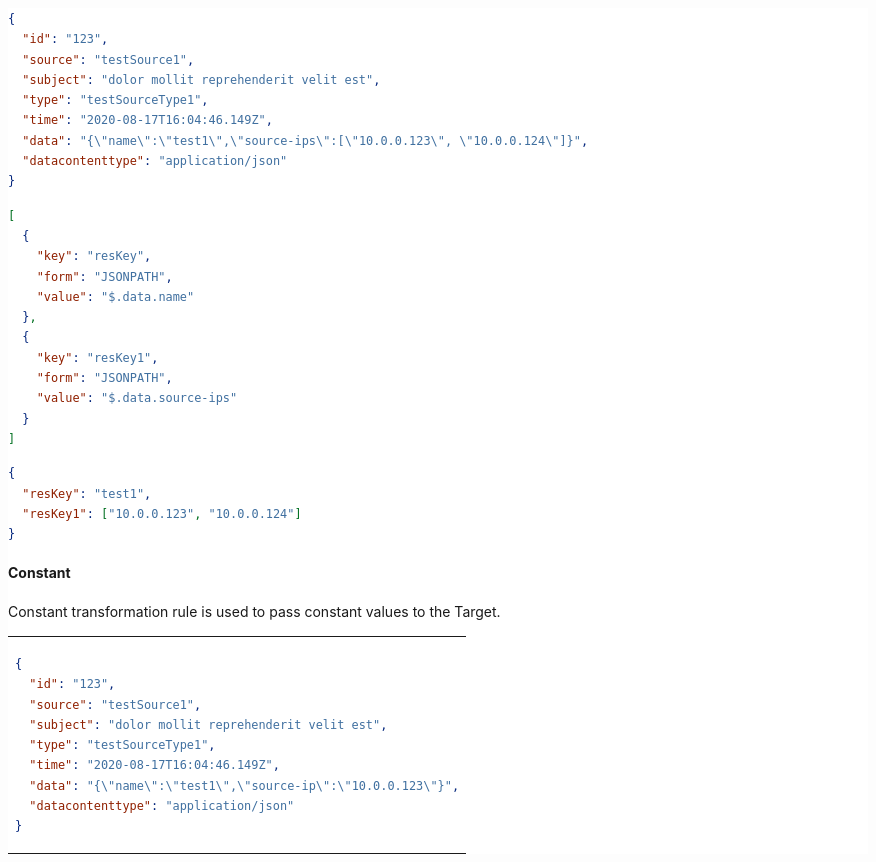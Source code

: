 ```json
{
  "id": "123",
  "source": "testSource1",
  "subject": "dolor mollit reprehenderit velit est",
  "type": "testSourceType1",
  "time": "2020-08-17T16:04:46.149Z",
  "data": "{\"name\":\"test1\",\"source-ips\":[\"10.0.0.123\", \"10.0.0.124\"]}",
  "datacontenttype": "application/json"
}
```

</td>
<td>

```json
[
  {
    "key": "resKey",
    "form": "JSONPATH",
    "value": "$.data.name"
  },
  {
    "key": "resKey1",
    "form": "JSONPATH",
    "value": "$.data.source-ips"
  }
]
```

</td>
<td>

```json
{
  "resKey": "test1",
  "resKey1": ["10.0.0.123", "10.0.0.124"]
}
```

</td>
</tr>
</table>

#### Constant

Constant transformation rule is used to pass constant values to the Target.

<table>
<tr>
<td>

```json
{
  "id": "123",
  "source": "testSource1",
  "subject": "dolor mollit reprehenderit velit est",
  "type": "testSourceType1",
  "time": "2020-08-17T16:04:46.149Z",
  "data": "{\"name\":\"test1\",\"source-ip\":\"10.0.0.123\"}",
  "datacontenttype": "application/json"
}
```
